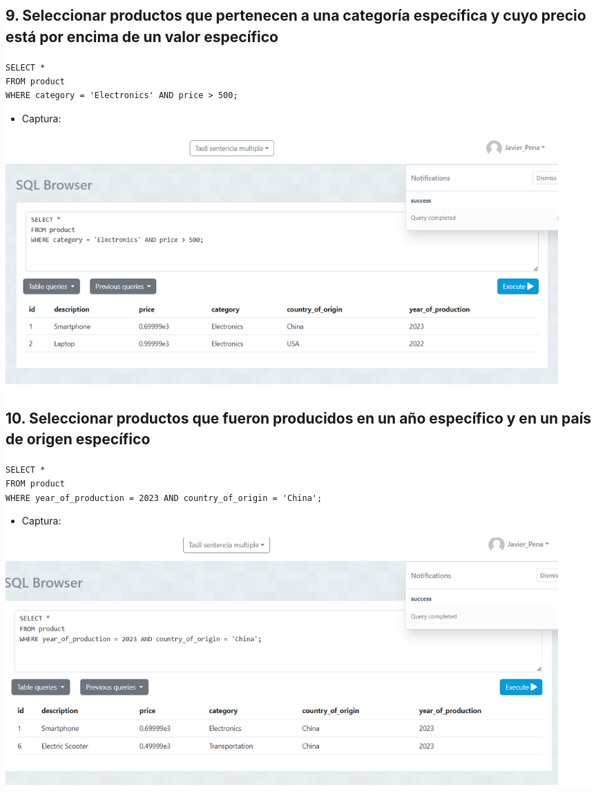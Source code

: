 ## 9. Seleccionar productos que pertenecen a una categoría específica y cuyo precio está por encima de un valor específico
  ```
  SELECT * 
FROM product
WHERE category = 'Electronics' AND price > 500;

  ```
  - Captura:

<img src="./capturas/sentence07.png" alt="drawing" width="800"/>

## 10. Seleccionar productos que fueron producidos en un año específico y en un país de origen específico
  ```
  SELECT * 
FROM product
WHERE year_of_production = 2023 AND country_of_origin = 'China';

  ```
  - Captura:

<img src="./capturas/sentence08.png" alt="drawing" width="800"/>